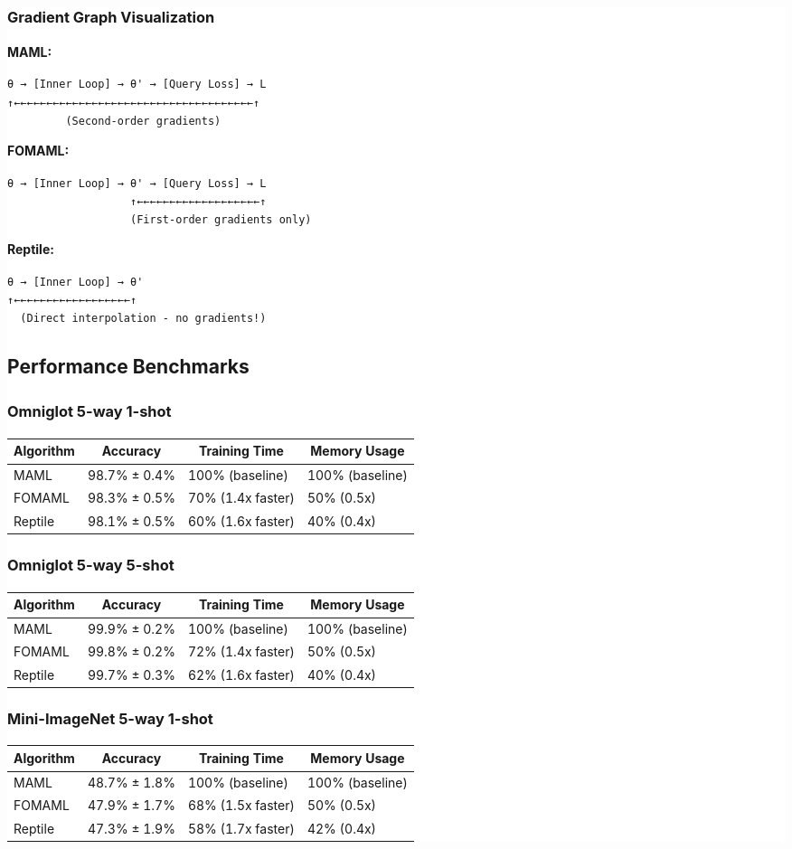 ### Gradient Graph Visualization

**MAML:**
```
θ → [Inner Loop] → θ' → [Query Loss] → L
↑←←←←←←←←←←←←←←←←←←←←←←←←←←←←←←←←←←←←←↑
         (Second-order gradients)
```

**FOMAML:**
```
θ → [Inner Loop] → θ' → [Query Loss] → L
                   ↑←←←←←←←←←←←←←←←←←←←↑
                   (First-order gradients only)
```

**Reptile:**
```
θ → [Inner Loop] → θ'
↑←←←←←←←←←←←←←←←←←←↑
  (Direct interpolation - no gradients!)
```

## Performance Benchmarks

### Omniglot 5-way 1-shot

| Algorithm | Accuracy | Training Time | Memory Usage |
|-----------|----------|---------------|--------------|
| MAML | 98.7% ± 0.4% | 100% (baseline) | 100% (baseline) |
| FOMAML | 98.3% ± 0.5% | 70% (1.4x faster) | 50% (0.5x) |
| Reptile | 98.1% ± 0.5% | 60% (1.6x faster) | 40% (0.4x) |

### Omniglot 5-way 5-shot

| Algorithm | Accuracy | Training Time | Memory Usage |
|-----------|----------|---------------|--------------|
| MAML | 99.9% ± 0.2% | 100% (baseline) | 100% (baseline) |
| FOMAML | 99.8% ± 0.2% | 72% (1.4x faster) | 50% (0.5x) |
| Reptile | 99.7% ± 0.3% | 62% (1.6x faster) | 40% (0.4x) |

### Mini-ImageNet 5-way 1-shot

| Algorithm | Accuracy | Training Time | Memory Usage |
|-----------|----------|---------------|--------------|
| MAML | 48.7% ± 1.8% | 100% (baseline) | 100% (baseline) |
| FOMAML | 47.9% ± 1.7% | 68% (1.5x faster) | 50% (0.5x) |
| Reptile | 47.3% ± 1.9% | 58% (1.7x faster) | 42% (0.4x) |
